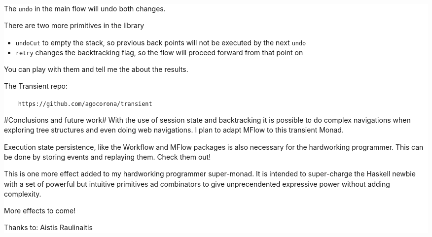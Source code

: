 The `undo` in the main flow will undo both changes.

There are two more primitives in the library

- `undoCut` to empty the stack, so previous back points will not be executed by the next `undo`
- `retry` changes the backtracking flag, so the flow will proceed forward from that point on

You can play with them and tell me the about the results.

The Transient repo:

        https://github.com/agocorona/transient


#Conclusions and future work#
With the use of session state and backtracking it is possible to do complex navigations when exploring tree structures and even doing web navigations.  I plan to adapt MFlow to this transient Monad.

Execution state persistence, like the Workflow and MFlow packages is also necessary for the hardworking programmer. This can be done by storing events and replaying them. Check them out!

This is one more effect added to my hardworking programmer super-monad. It is intended to super-charge the Haskell newbie with a set of powerful but intuitive primitives ad combinators to give unprecendented expressive power without adding complexity.

More effects to come!



Thanks to: Aistis Raulinaitis